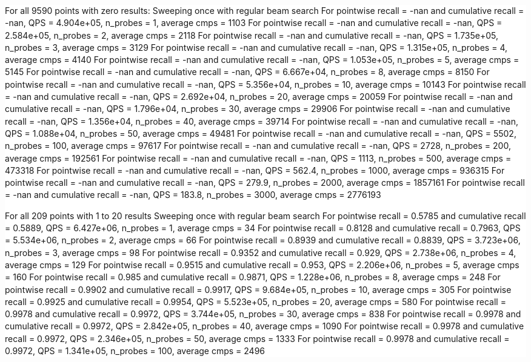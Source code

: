 For all 9590 points with zero results: 
Sweeping once with regular beam search
For pointwise recall = -nan and cumulative recall = -nan, QPS = 4.904e+05, n_probes = 1, average cmps = 1103
For pointwise recall = -nan and cumulative recall = -nan, QPS = 2.584e+05, n_probes = 2, average cmps = 2118
For pointwise recall = -nan and cumulative recall = -nan, QPS = 1.735e+05, n_probes = 3, average cmps = 3129
For pointwise recall = -nan and cumulative recall = -nan, QPS = 1.315e+05, n_probes = 4, average cmps = 4140
For pointwise recall = -nan and cumulative recall = -nan, QPS = 1.053e+05, n_probes = 5, average cmps = 5145
For pointwise recall = -nan and cumulative recall = -nan, QPS = 6.667e+04, n_probes = 8, average cmps = 8150
For pointwise recall = -nan and cumulative recall = -nan, QPS = 5.356e+04, n_probes = 10, average cmps = 10143
For pointwise recall = -nan and cumulative recall = -nan, QPS = 2.692e+04, n_probes = 20, average cmps = 20059
For pointwise recall = -nan and cumulative recall = -nan, QPS = 1.796e+04, n_probes = 30, average cmps = 29906
For pointwise recall = -nan and cumulative recall = -nan, QPS = 1.356e+04, n_probes = 40, average cmps = 39714
For pointwise recall = -nan and cumulative recall = -nan, QPS = 1.088e+04, n_probes = 50, average cmps = 49481
For pointwise recall = -nan and cumulative recall = -nan, QPS = 5502, n_probes = 100, average cmps = 97617
For pointwise recall = -nan and cumulative recall = -nan, QPS = 2728, n_probes = 200, average cmps = 192561
For pointwise recall = -nan and cumulative recall = -nan, QPS = 1113, n_probes = 500, average cmps = 473318
For pointwise recall = -nan and cumulative recall = -nan, QPS = 562.4, n_probes = 1000, average cmps = 936315
For pointwise recall = -nan and cumulative recall = -nan, QPS = 279.9, n_probes = 2000, average cmps = 1857161
For pointwise recall = -nan and cumulative recall = -nan, QPS = 183.8, n_probes = 3000, average cmps = 2776193

For all 209 points with 1 to 20 results
Sweeping once with regular beam search
For pointwise recall = 0.5785 and cumulative recall = 0.5889, QPS = 6.427e+06, n_probes = 1, average cmps = 34
For pointwise recall = 0.8128 and cumulative recall = 0.7963, QPS = 5.534e+06, n_probes = 2, average cmps = 66
For pointwise recall = 0.8939 and cumulative recall = 0.8839, QPS = 3.723e+06, n_probes = 3, average cmps = 98
For pointwise recall = 0.9352 and cumulative recall = 0.929, QPS = 2.738e+06, n_probes = 4, average cmps = 129
For pointwise recall = 0.9515 and cumulative recall = 0.953, QPS = 2.206e+06, n_probes = 5, average cmps = 160
For pointwise recall = 0.985 and cumulative recall = 0.9871, QPS = 1.228e+06, n_probes = 8, average cmps = 248
For pointwise recall = 0.9902 and cumulative recall = 0.9917, QPS = 9.684e+05, n_probes = 10, average cmps = 305
For pointwise recall = 0.9925 and cumulative recall = 0.9954, QPS = 5.523e+05, n_probes = 20, average cmps = 580
For pointwise recall = 0.9978 and cumulative recall = 0.9972, QPS = 3.744e+05, n_probes = 30, average cmps = 838
For pointwise recall = 0.9978 and cumulative recall = 0.9972, QPS = 2.842e+05, n_probes = 40, average cmps = 1090
For pointwise recall = 0.9978 and cumulative recall = 0.9972, QPS = 2.346e+05, n_probes = 50, average cmps = 1333
For pointwise recall = 0.9978 and cumulative recall = 0.9972, QPS = 1.341e+05, n_probes = 100, average cmps = 2496